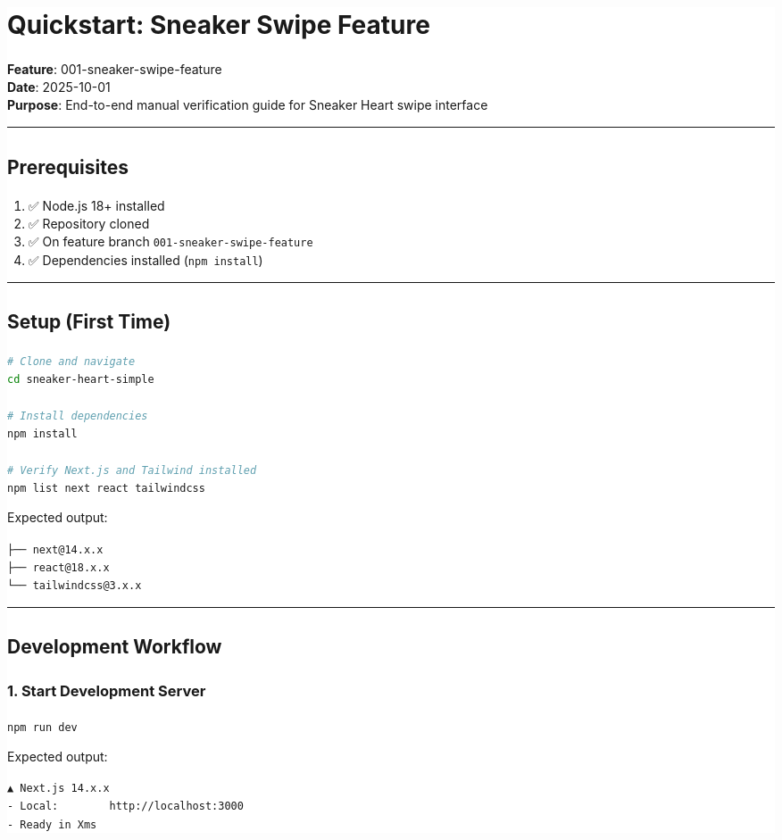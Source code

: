 # Quickstart: Sneaker Swipe Feature

**Feature**: 001-sneaker-swipe-feature  
**Date**: 2025-10-01  
**Purpose**: End-to-end manual verification guide for Sneaker Heart swipe interface

---

## Prerequisites

1. ✅ Node.js 18+ installed
2. ✅ Repository cloned
3. ✅ On feature branch `001-sneaker-swipe-feature`
4. ✅ Dependencies installed (`npm install`)

---

## Setup (First Time)

```bash
# Clone and navigate
cd sneaker-heart-simple

# Install dependencies
npm install

# Verify Next.js and Tailwind installed
npm list next react tailwindcss
```

Expected output:
```
├── next@14.x.x
├── react@18.x.x
└── tailwindcss@3.x.x
```

---

## Development Workflow

### 1. Start Development Server

```bash
npm run dev
```

Expected output:
```
▲ Next.js 14.x.x
- Local:        http://localhost:3000
- Ready in Xms
```
